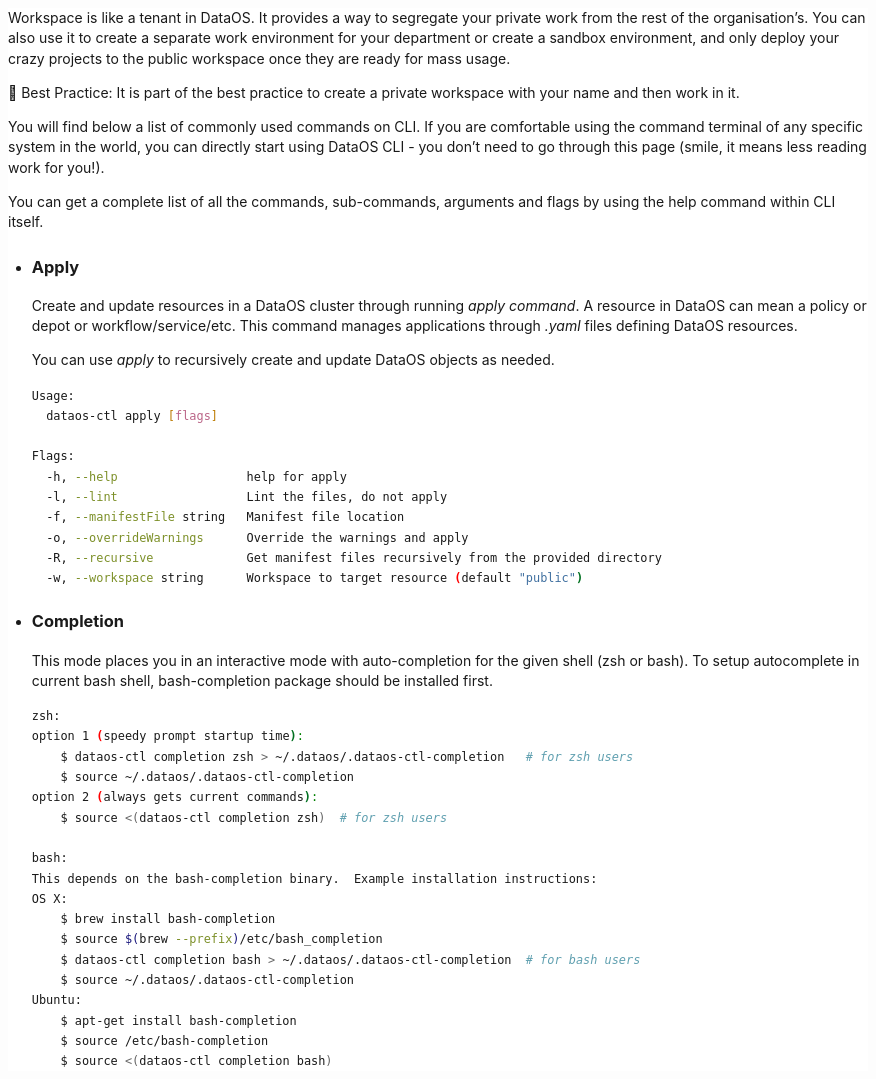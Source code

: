 Workspace is like a tenant in DataOS. It provides a way to segregate your private work from the rest of the organisation’s. You can also use it to create a separate work environment for your department or create a sandbox environment, and only deploy your crazy projects to the public workspace once they are ready for mass usage.

<aside>
📖 Best Practice: It is part of the best practice to create a private workspace with your name and then work in it.

</aside>

You will find below a list of commonly used commands on CLI. If you are comfortable using the command terminal of any specific system in the world, you can directly start using DataOS CLI - you don’t need to go through this page (smile, it means less reading work for you!).

You can get a complete list of all the commands, sub-commands, arguments and flags by using the help command within CLI itself.

- ### Apply

  Create and update resources in a DataOS cluster through running *apply command*. A resource in DataOS can mean a policy or depot or workflow/service/etc. This command manages applications through *.yaml* files defining DataOS resources. 

  You can use *apply* to recursively create and update DataOS objects as needed.

    ```bash
    Usage:
      dataos-ctl apply [flags]

    Flags:
      -h, --help                  help for apply
      -l, --lint                  Lint the files, do not apply
      -f, --manifestFile string   Manifest file location
      -o, --overrideWarnings      Override the warnings and apply
      -R, --recursive             Get manifest files recursively from the provided directory
      -w, --workspace string      Workspace to target resource (default "public")
    ```

- ### Completion

  This mode places you in an interactive mode with auto-completion for the given shell (zsh or bash). To setup autocomplete in current bash shell, bash-completion package should be installed first.

    ```bash
    zsh:
    option 1 (speedy prompt startup time):
        $ dataos-ctl completion zsh > ~/.dataos/.dataos-ctl-completion   # for zsh users
        $ source ~/.dataos/.dataos-ctl-completion
    option 2 (always gets current commands):
        $ source <(dataos-ctl completion zsh)  # for zsh users

    bash:
    This depends on the bash-completion binary.  Example installation instructions:
    OS X:
        $ brew install bash-completion
        $ source $(brew --prefix)/etc/bash_completion
        $ dataos-ctl completion bash > ~/.dataos/.dataos-ctl-completion  # for bash users
        $ source ~/.dataos/.dataos-ctl-completion
    Ubuntu:
        $ apt-get install bash-completion
        $ source /etc/bash-completion
        $ source <(dataos-ctl completion bash)
